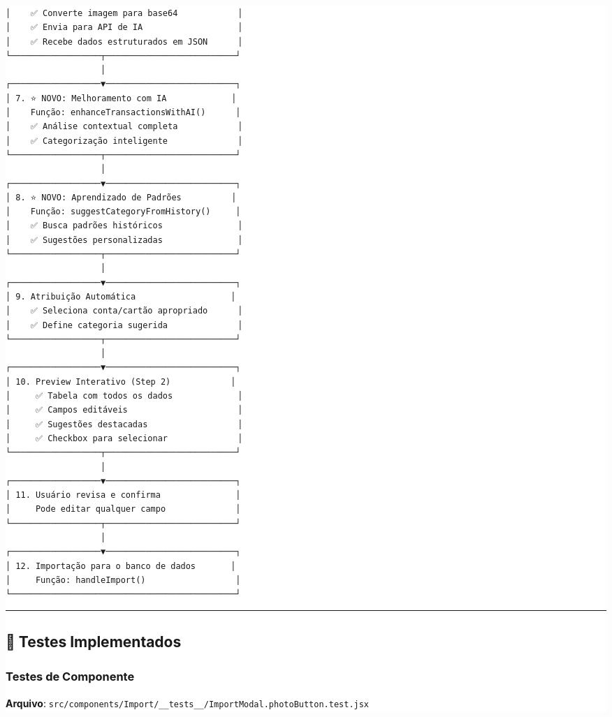 ```
│    ✅ Converte imagem para base64            │
│    ✅ Envia para API de IA                   │
│    ✅ Recebe dados estruturados em JSON      │
└──────────────────┬──────────────────────────┘
                   │
┌──────────────────▼──────────────────────────┐
│ 7. ⭐ NOVO: Melhoramento com IA             │
│    Função: enhanceTransactionsWithAI()      │
│    ✅ Análise contextual completa            │
│    ✅ Categorização inteligente              │
└──────────────────┬──────────────────────────┘
                   │
┌──────────────────▼──────────────────────────┐
│ 8. ⭐ NOVO: Aprendizado de Padrões          │
│    Função: suggestCategoryFromHistory()     │
│    ✅ Busca padrões históricos               │
│    ✅ Sugestões personalizadas               │
└──────────────────┬──────────────────────────┘
                   │
┌──────────────────▼──────────────────────────┐
│ 9. Atribuição Automática                   │
│    ✅ Seleciona conta/cartão apropriado      │
│    ✅ Define categoria sugerida              │
└──────────────────┬──────────────────────────┘
                   │
┌──────────────────▼──────────────────────────┐
│ 10. Preview Interativo (Step 2)            │
│     ✅ Tabela com todos os dados             │
│     ✅ Campos editáveis                      │
│     ✅ Sugestões destacadas                  │
│     ✅ Checkbox para selecionar              │
└──────────────────┬──────────────────────────┘
                   │
┌──────────────────▼──────────────────────────┐
│ 11. Usuário revisa e confirma               │
│     Pode editar qualquer campo              │
└──────────────────┬──────────────────────────┘
                   │
┌──────────────────▼──────────────────────────┐
│ 12. Importação para o banco de dados       │
│     Função: handleImport()                  │
└─────────────────────────────────────────────┘
```

---

## 🧪 Testes Implementados

### Testes de Componente
**Arquivo**: `src/components/Import/__tests__/ImportModal.photoButton.test.jsx`
